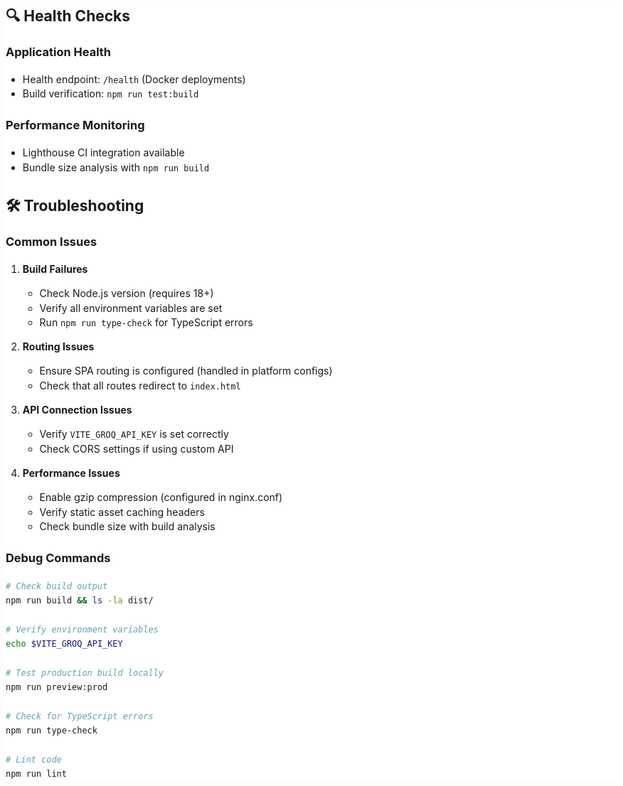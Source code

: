 ## 🔍 Health Checks

### Application Health
- Health endpoint: `/health` (Docker deployments)
- Build verification: `npm run test:build`

### Performance Monitoring
- Lighthouse CI integration available
- Bundle size analysis with `npm run build`

## 🛠️ Troubleshooting

### Common Issues

1. **Build Failures**
   - Check Node.js version (requires 18+)
   - Verify all environment variables are set
   - Run `npm run type-check` for TypeScript errors

2. **Routing Issues**
   - Ensure SPA routing is configured (handled in platform configs)
   - Check that all routes redirect to `index.html`

3. **API Connection Issues**
   - Verify `VITE_GROQ_API_KEY` is set correctly
   - Check CORS settings if using custom API

4. **Performance Issues**
   - Enable gzip compression (configured in nginx.conf)
   - Verify static asset caching headers
   - Check bundle size with build analysis

### Debug Commands

```bash
# Check build output
npm run build && ls -la dist/

# Verify environment variables
echo $VITE_GROQ_API_KEY

# Test production build locally
npm run preview:prod

# Check for TypeScript errors
npm run type-check

# Lint code
npm run lint
```
